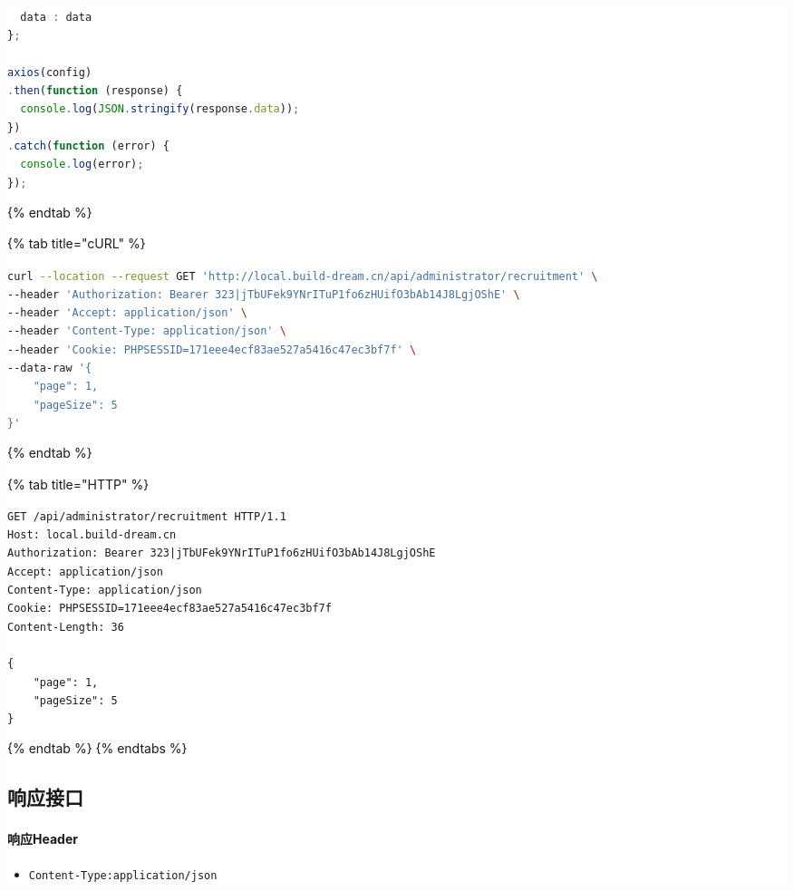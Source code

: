 ```javascript
  data : data
};

axios(config)
.then(function (response) {
  console.log(JSON.stringify(response.data));
})
.catch(function (error) {
  console.log(error);
});

```
{% endtab %}

{% tab title="cURL" %}
```bash
curl --location --request GET 'http://local.build-dream.cn/api/administrator/recruitment' \
--header 'Authorization: Bearer 323|jTbUFek9YNrITuP1fo6zHUifO3bAb14J8LgjOShE' \
--header 'Accept: application/json' \
--header 'Content-Type: application/json' \
--header 'Cookie: PHPSESSID=171eee4ecf83ae527a5416c47ec3bf7f' \
--data-raw '{
    "page": 1,
    "pageSize": 5
}'
```
{% endtab %}

{% tab title="HTTP" %}
```http
GET /api/administrator/recruitment HTTP/1.1
Host: local.build-dream.cn
Authorization: Bearer 323|jTbUFek9YNrITuP1fo6zHUifO3bAb14J8LgjOShE
Accept: application/json
Content-Type: application/json
Cookie: PHPSESSID=171eee4ecf83ae527a5416c47ec3bf7f
Content-Length: 36

{
    "page": 1,
    "pageSize": 5
}
```
{% endtab %}
{% endtabs %}

## 响应接口

#### 响应Header

* `Content-Type:application/json`
